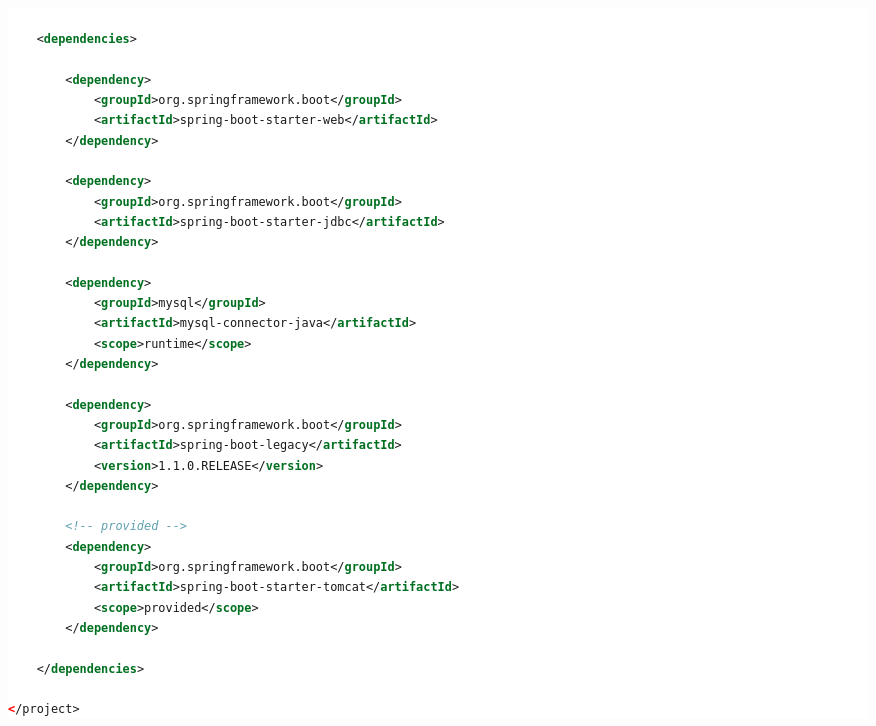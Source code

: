 ```xml

    <dependencies>

        <dependency>
            <groupId>org.springframework.boot</groupId>
            <artifactId>spring-boot-starter-web</artifactId>
        </dependency>

        <dependency>
            <groupId>org.springframework.boot</groupId>
            <artifactId>spring-boot-starter-jdbc</artifactId>
        </dependency>

        <dependency>
            <groupId>mysql</groupId>
            <artifactId>mysql-connector-java</artifactId>
            <scope>runtime</scope>
        </dependency>

        <dependency>
            <groupId>org.springframework.boot</groupId>
            <artifactId>spring-boot-legacy</artifactId>
            <version>1.1.0.RELEASE</version>
        </dependency>

        <!-- provided -->
        <dependency>
            <groupId>org.springframework.boot</groupId>
            <artifactId>spring-boot-starter-tomcat</artifactId>
            <scope>provided</scope>
        </dependency>

    </dependencies>

</project>
```
